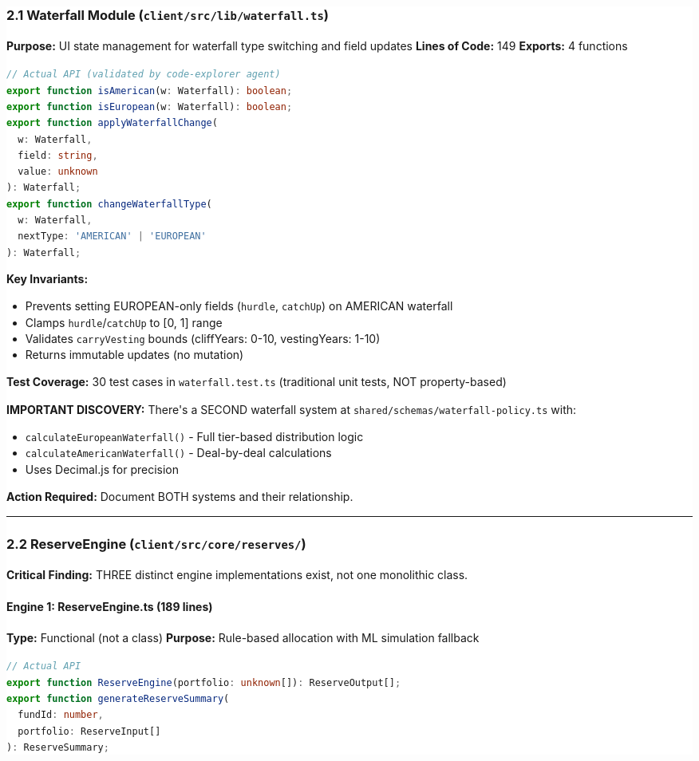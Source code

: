 ### 2.1 Waterfall Module (`client/src/lib/waterfall.ts`)

**Purpose:** UI state management for waterfall type switching and field updates
**Lines of Code:** 149 **Exports:** 4 functions

```typescript
// Actual API (validated by code-explorer agent)
export function isAmerican(w: Waterfall): boolean;
export function isEuropean(w: Waterfall): boolean;
export function applyWaterfallChange(
  w: Waterfall,
  field: string,
  value: unknown
): Waterfall;
export function changeWaterfallType(
  w: Waterfall,
  nextType: 'AMERICAN' | 'EUROPEAN'
): Waterfall;
```

**Key Invariants:**

- Prevents setting EUROPEAN-only fields (`hurdle`, `catchUp`) on AMERICAN
  waterfall
- Clamps `hurdle`/`catchUp` to [0, 1] range
- Validates `carryVesting` bounds (cliffYears: 0-10, vestingYears: 1-10)
- Returns immutable updates (no mutation)

**Test Coverage:** 30 test cases in `waterfall.test.ts` (traditional unit tests,
NOT property-based)

**IMPORTANT DISCOVERY:** There's a SECOND waterfall system at
`shared/schemas/waterfall-policy.ts` with:

- `calculateEuropeanWaterfall()` - Full tier-based distribution logic
- `calculateAmericanWaterfall()` - Deal-by-deal calculations
- Uses Decimal.js for precision

**Action Required:** Document BOTH systems and their relationship.

---

### 2.2 ReserveEngine (`client/src/core/reserves/`)

**Critical Finding:** THREE distinct engine implementations exist, not one
monolithic class.

#### Engine 1: ReserveEngine.ts (189 lines)

**Type:** Functional (not a class) **Purpose:** Rule-based allocation with ML
simulation fallback

```typescript
// Actual API
export function ReserveEngine(portfolio: unknown[]): ReserveOutput[];
export function generateReserveSummary(
  fundId: number,
  portfolio: ReserveInput[]
): ReserveSummary;
```
